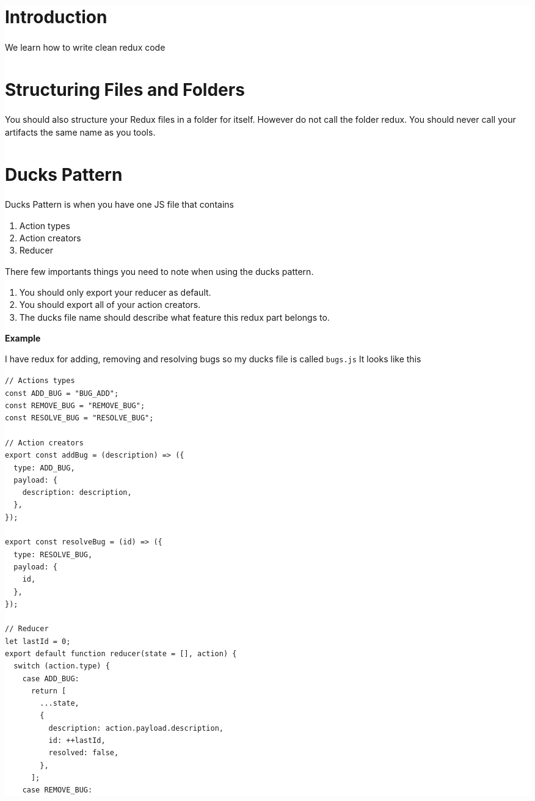 # Introduction

We learn how to write clean redux code

# Structuring Files and Folders

You should also structure your Redux files in a folder for itself. However do not call the folder redux. You should never call your artifacts the same name as you tools.

# Ducks Pattern

Ducks Pattern is when you have one JS file that contains

1. Action types
1. Action creators
1. Reducer

There few importants things you need to note when using the ducks pattern.

1. You should only export your reducer as default.
2. You should export all of your action creators.
3. The ducks file name should describe what feature this redux part belongs to.

**Example**

I have redux for adding, removing and resolving bugs
so my ducks file is called `bugs.js`
It looks like this

```JS
// Actions types
const ADD_BUG = "BUG_ADD";
const REMOVE_BUG = "REMOVE_BUG";
const RESOLVE_BUG = "RESOLVE_BUG";

// Action creators
export const addBug = (description) => ({
  type: ADD_BUG,
  payload: {
    description: description,
  },
});

export const resolveBug = (id) => ({
  type: RESOLVE_BUG,
  payload: {
    id,
  },
});

// Reducer
let lastId = 0;
export default function reducer(state = [], action) {
  switch (action.type) {
    case ADD_BUG:
      return [
        ...state,
        {
          description: action.payload.description,
          id: ++lastId,
          resolved: false,
        },
      ];
    case REMOVE_BUG:
```